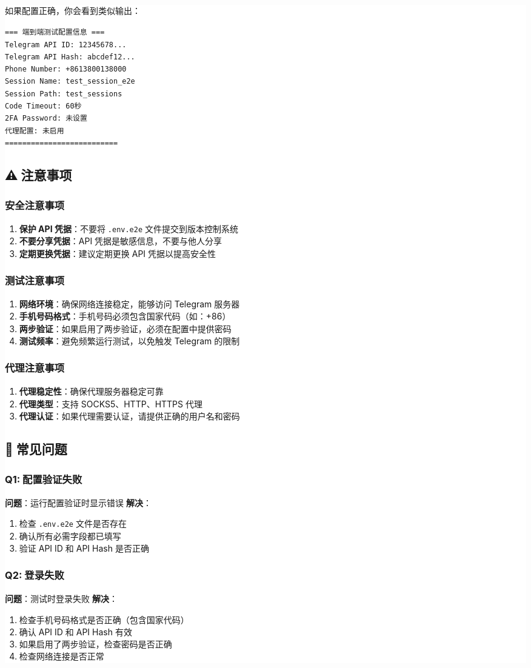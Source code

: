 如果配置正确，你会看到类似输出：
```
=== 端到端测试配置信息 ===
Telegram API ID: 12345678...
Telegram API Hash: abcdef12...
Phone Number: +8613800138000
Session Name: test_session_e2e
Session Path: test_sessions
Code Timeout: 60秒
2FA Password: 未设置
代理配置: 未启用
==========================
```

## ⚠️ 注意事项

### 安全注意事项
1. **保护 API 凭据**：不要将 `.env.e2e` 文件提交到版本控制系统
2. **不要分享凭据**：API 凭据是敏感信息，不要与他人分享
3. **定期更换凭据**：建议定期更换 API 凭据以提高安全性

### 测试注意事项
1. **网络环境**：确保网络连接稳定，能够访问 Telegram 服务器
2. **手机号码格式**：手机号码必须包含国家代码（如：+86）
3. **两步验证**：如果启用了两步验证，必须在配置中提供密码
4. **测试频率**：避免频繁运行测试，以免触发 Telegram 的限制

### 代理注意事项
1. **代理稳定性**：确保代理服务器稳定可靠
2. **代理类型**：支持 SOCKS5、HTTP、HTTPS 代理
3. **代理认证**：如果代理需要认证，请提供正确的用户名和密码

## 🐛 常见问题

### Q1: 配置验证失败
**问题**：运行配置验证时显示错误
**解决**：
1. 检查 `.env.e2e` 文件是否存在
2. 确认所有必需字段都已填写
3. 验证 API ID 和 API Hash 是否正确

### Q2: 登录失败
**问题**：测试时登录失败
**解决**：
1. 检查手机号码格式是否正确（包含国家代码）
2. 确认 API ID 和 API Hash 有效
3. 如果启用了两步验证，检查密码是否正确
4. 检查网络连接是否正常
